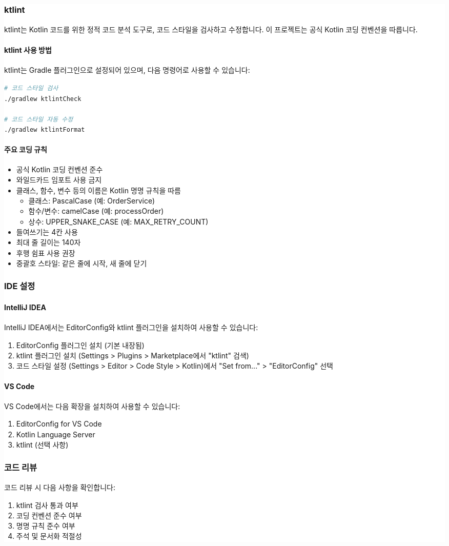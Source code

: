 ### ktlint

ktlint는 Kotlin 코드를 위한 정적 코드 분석 도구로, 코드 스타일을 검사하고 수정합니다. 이 프로젝트는 공식 Kotlin 코딩 컨벤션을 따릅니다.

#### ktlint 사용 방법

ktlint는 Gradle 플러그인으로 설정되어 있으며, 다음 명령어로 사용할 수 있습니다:

```bash
# 코드 스타일 검사
./gradlew ktlintCheck

# 코드 스타일 자동 수정
./gradlew ktlintFormat
```

#### 주요 코딩 규칙

- 공식 Kotlin 코딩 컨벤션 준수
- 와일드카드 임포트 사용 금지
- 클래스, 함수, 변수 등의 이름은 Kotlin 명명 규칙을 따름
  - 클래스: PascalCase (예: OrderService)
  - 함수/변수: camelCase (예: processOrder)
  - 상수: UPPER_SNAKE_CASE (예: MAX_RETRY_COUNT)
- 들여쓰기는 4칸 사용
- 최대 줄 길이는 140자
- 후행 쉼표 사용 권장
- 중괄호 스타일: 같은 줄에 시작, 새 줄에 닫기

### IDE 설정

#### IntelliJ IDEA

IntelliJ IDEA에서는 EditorConfig와 ktlint 플러그인을 설치하여 사용할 수 있습니다:

1. EditorConfig 플러그인 설치 (기본 내장됨)
2. ktlint 플러그인 설치 (Settings > Plugins > Marketplace에서 "ktlint" 검색)
3. 코드 스타일 설정 (Settings > Editor > Code Style > Kotlin)에서 "Set from..." > "EditorConfig" 선택

#### VS Code

VS Code에서는 다음 확장을 설치하여 사용할 수 있습니다:

1. EditorConfig for VS Code
2. Kotlin Language Server
3. ktlint (선택 사항)

### 코드 리뷰

코드 리뷰 시 다음 사항을 확인합니다:

1. ktlint 검사 통과 여부
2. 코딩 컨벤션 준수 여부
3. 명명 규칙 준수 여부
4. 주석 및 문서화 적절성
